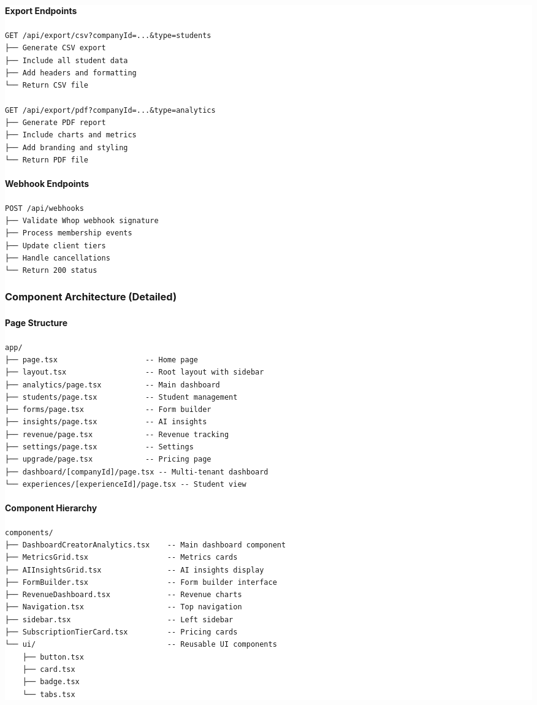 #### Export Endpoints
```
GET /api/export/csv?companyId=...&type=students
├── Generate CSV export
├── Include all student data
├── Add headers and formatting
└── Return CSV file

GET /api/export/pdf?companyId=...&type=analytics
├── Generate PDF report
├── Include charts and metrics
├── Add branding and styling
└── Return PDF file
```

#### Webhook Endpoints
```
POST /api/webhooks
├── Validate Whop webhook signature
├── Process membership events
├── Update client tiers
├── Handle cancellations
└── Return 200 status
```

### Component Architecture (Detailed)

#### Page Structure
```
app/
├── page.tsx                    -- Home page
├── layout.tsx                  -- Root layout with sidebar
├── analytics/page.tsx          -- Main dashboard
├── students/page.tsx           -- Student management
├── forms/page.tsx              -- Form builder
├── insights/page.tsx           -- AI insights
├── revenue/page.tsx            -- Revenue tracking
├── settings/page.tsx           -- Settings
├── upgrade/page.tsx            -- Pricing page
├── dashboard/[companyId]/page.tsx -- Multi-tenant dashboard
└── experiences/[experienceId]/page.tsx -- Student view
```

#### Component Hierarchy
```
components/
├── DashboardCreatorAnalytics.tsx    -- Main dashboard component
├── MetricsGrid.tsx                  -- Metrics cards
├── AIInsightsGrid.tsx               -- AI insights display
├── FormBuilder.tsx                  -- Form builder interface
├── RevenueDashboard.tsx             -- Revenue charts
├── Navigation.tsx                   -- Top navigation
├── sidebar.tsx                      -- Left sidebar
├── SubscriptionTierCard.tsx         -- Pricing cards
└── ui/                              -- Reusable UI components
    ├── button.tsx
    ├── card.tsx
    ├── badge.tsx
    └── tabs.tsx
```
